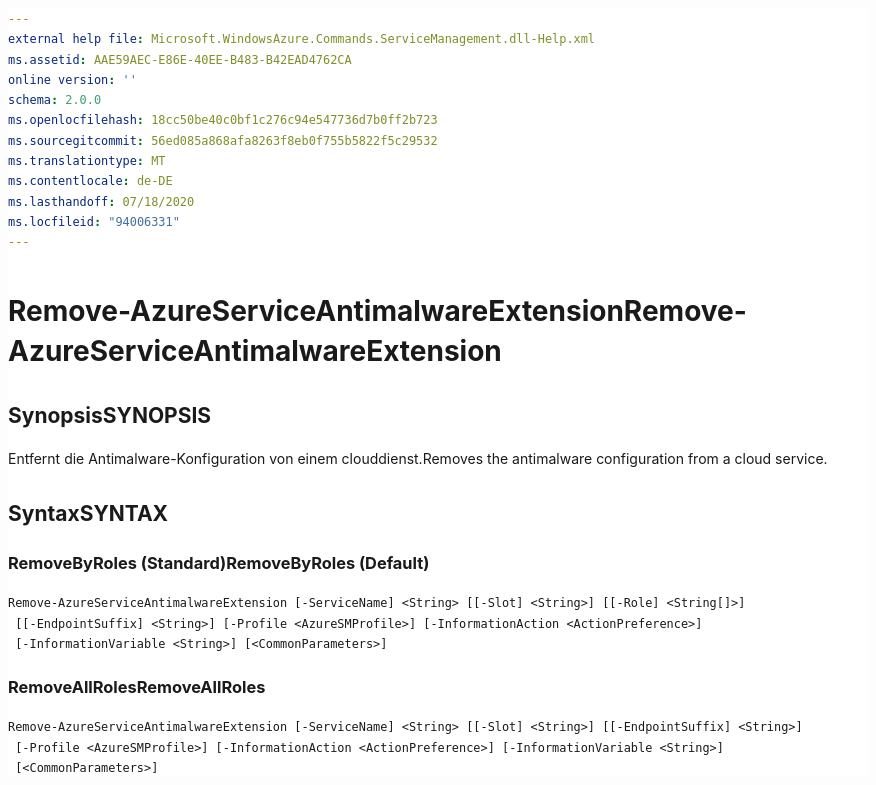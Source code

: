 ```yaml
---
external help file: Microsoft.WindowsAzure.Commands.ServiceManagement.dll-Help.xml
ms.assetid: AAE59AEC-E86E-40EE-B483-B42EAD4762CA
online version: ''
schema: 2.0.0
ms.openlocfilehash: 18cc50be40c0bf1c276c94e547736d7b0ff2b723
ms.sourcegitcommit: 56ed085a868afa8263f8eb0f755b5822f5c29532
ms.translationtype: MT
ms.contentlocale: de-DE
ms.lasthandoff: 07/18/2020
ms.locfileid: "94006331"
---
```

# <span data-ttu-id="eafe6-101">Remove-AzureServiceAntimalwareExtension</span><span class="sxs-lookup"><span data-stu-id="eafe6-101">Remove-AzureServiceAntimalwareExtension</span></span>

## <span data-ttu-id="eafe6-102">Synopsis</span><span class="sxs-lookup"><span data-stu-id="eafe6-102">SYNOPSIS</span></span>
<span data-ttu-id="eafe6-103">Entfernt die Antimalware-Konfiguration von einem clouddienst.</span><span class="sxs-lookup"><span data-stu-id="eafe6-103">Removes the antimalware configuration from a cloud service.</span></span>

## <span data-ttu-id="eafe6-104">Syntax</span><span class="sxs-lookup"><span data-stu-id="eafe6-104">SYNTAX</span></span>

### <span data-ttu-id="eafe6-105">RemoveByRoles (Standard)</span><span class="sxs-lookup"><span data-stu-id="eafe6-105">RemoveByRoles (Default)</span></span>
```
Remove-AzureServiceAntimalwareExtension [-ServiceName] <String> [[-Slot] <String>] [[-Role] <String[]>]
 [[-EndpointSuffix] <String>] [-Profile <AzureSMProfile>] [-InformationAction <ActionPreference>]
 [-InformationVariable <String>] [<CommonParameters>]
```

### <span data-ttu-id="eafe6-106">RemoveAllRoles</span><span class="sxs-lookup"><span data-stu-id="eafe6-106">RemoveAllRoles</span></span>
```
Remove-AzureServiceAntimalwareExtension [-ServiceName] <String> [[-Slot] <String>] [[-EndpointSuffix] <String>]
 [-Profile <AzureSMProfile>] [-InformationAction <ActionPreference>] [-InformationVariable <String>]
 [<CommonParameters>]
```
